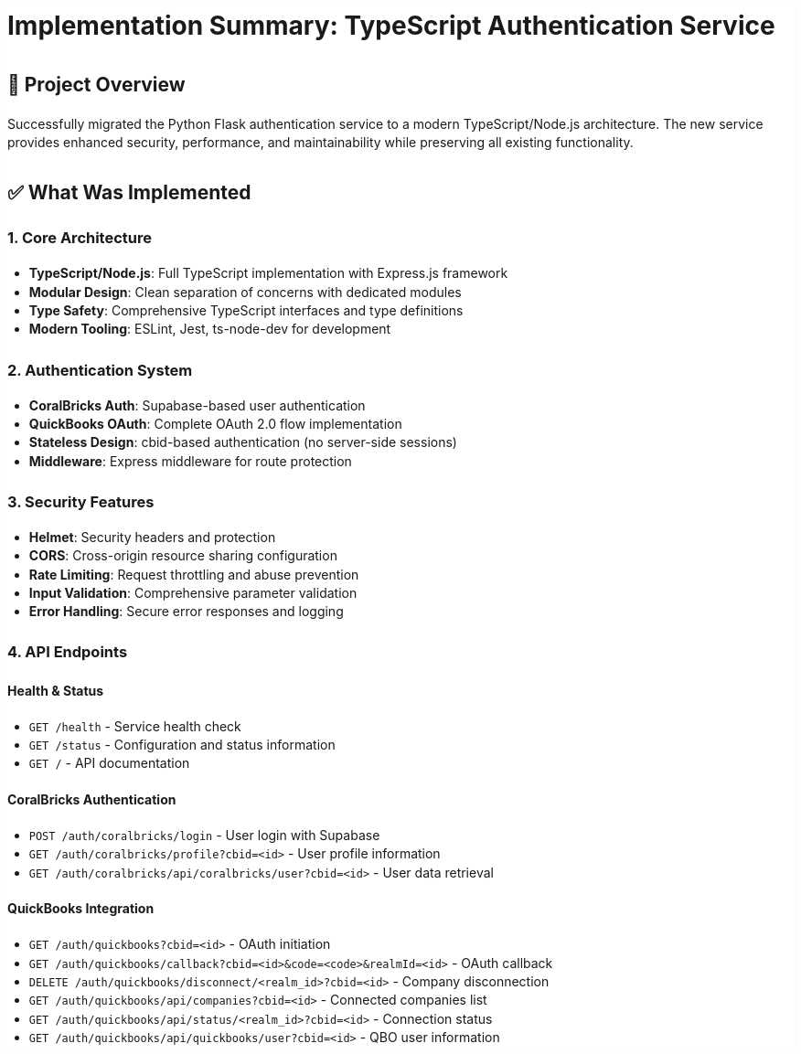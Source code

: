 # Implementation Summary: TypeScript Authentication Service

## 🎯 Project Overview

Successfully migrated the Python Flask authentication service to a modern TypeScript/Node.js architecture. The new service provides enhanced security, performance, and maintainability while preserving all existing functionality.

## ✅ What Was Implemented

### 1. Core Architecture
- **TypeScript/Node.js**: Full TypeScript implementation with Express.js framework
- **Modular Design**: Clean separation of concerns with dedicated modules
- **Type Safety**: Comprehensive TypeScript interfaces and type definitions
- **Modern Tooling**: ESLint, Jest, ts-node-dev for development

### 2. Authentication System
- **CoralBricks Auth**: Supabase-based user authentication
- **QuickBooks OAuth**: Complete OAuth 2.0 flow implementation
- **Stateless Design**: cbid-based authentication (no server-side sessions)
- **Middleware**: Express middleware for route protection

### 3. Security Features
- **Helmet**: Security headers and protection
- **CORS**: Cross-origin resource sharing configuration
- **Rate Limiting**: Request throttling and abuse prevention
- **Input Validation**: Comprehensive parameter validation
- **Error Handling**: Secure error responses and logging

### 4. API Endpoints

#### Health & Status
- `GET /health` - Service health check
- `GET /status` - Configuration and status information
- `GET /` - API documentation

#### CoralBricks Authentication
- `POST /auth/coralbricks/login` - User login with Supabase
- `GET /auth/coralbricks/profile?cbid=<id>` - User profile information
- `GET /auth/coralbricks/api/coralbricks/user?cbid=<id>` - User data retrieval

#### QuickBooks Integration
- `GET /auth/quickbooks?cbid=<id>` - OAuth initiation
- `GET /auth/quickbooks/callback?cbid=<id>&code=<code>&realmId=<id>` - OAuth callback
- `DELETE /auth/quickbooks/disconnect/<realm_id>?cbid=<id>` - Company disconnection
- `GET /auth/quickbooks/api/companies?cbid=<id>` - Connected companies list
- `GET /auth/quickbooks/api/status/<realm_id>?cbid=<id>` - Connection status
- `GET /auth/quickbooks/api/quickbooks/user?cbid=<id>` - QBO user information
